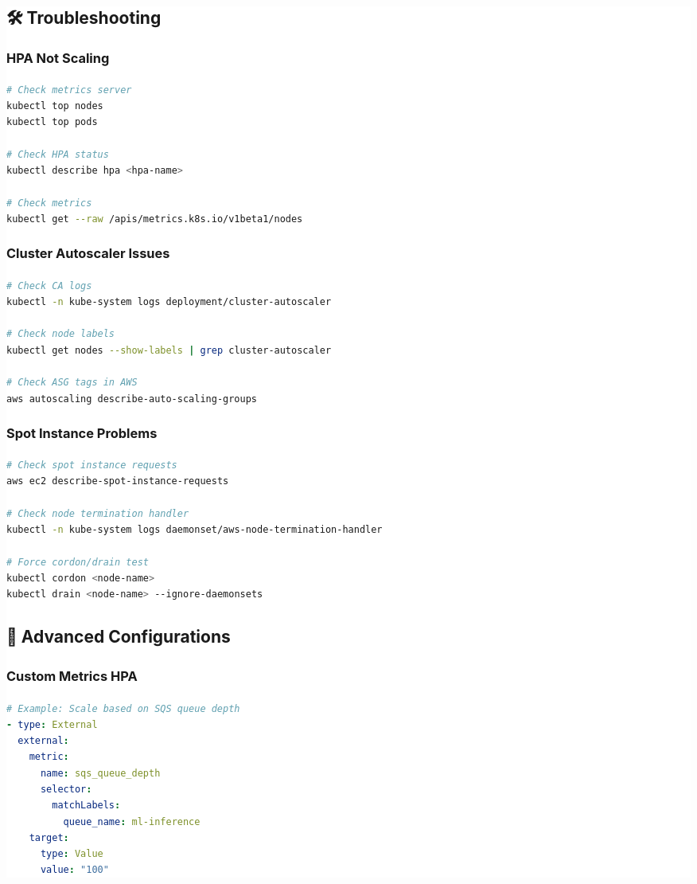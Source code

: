 ## 🛠️ Troubleshooting

### HPA Not Scaling

```bash
# Check metrics server
kubectl top nodes
kubectl top pods

# Check HPA status
kubectl describe hpa <hpa-name>

# Check metrics
kubectl get --raw /apis/metrics.k8s.io/v1beta1/nodes
```

### Cluster Autoscaler Issues

```bash
# Check CA logs
kubectl -n kube-system logs deployment/cluster-autoscaler

# Check node labels
kubectl get nodes --show-labels | grep cluster-autoscaler

# Check ASG tags in AWS
aws autoscaling describe-auto-scaling-groups
```

### Spot Instance Problems

```bash
# Check spot instance requests
aws ec2 describe-spot-instance-requests

# Check node termination handler
kubectl -n kube-system logs daemonset/aws-node-termination-handler

# Force cordon/drain test
kubectl cordon <node-name>
kubectl drain <node-name> --ignore-daemonsets
```

## 🔧 Advanced Configurations

### Custom Metrics HPA

```yaml
# Example: Scale based on SQS queue depth
- type: External
  external:
    metric:
      name: sqs_queue_depth
      selector:
        matchLabels:
          queue_name: ml-inference
    target:
      type: Value
      value: "100"
```
